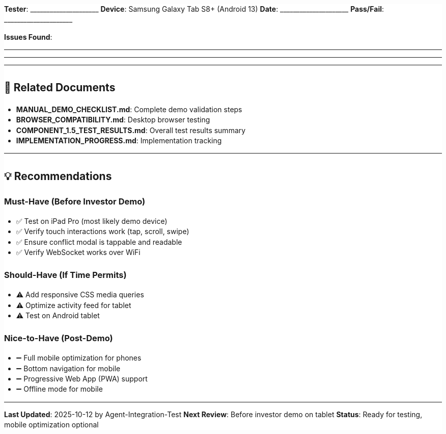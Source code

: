**Tester**: _____________________
**Device**: Samsung Galaxy Tab S8+ (Android 13)
**Date**: _____________________
**Pass/Fail**: _____________________

**Issues Found**:
_______________________________________________________________________________
_______________________________________________________________________________

---

## 🔗 Related Documents

- **MANUAL_DEMO_CHECKLIST.md**: Complete demo validation steps
- **BROWSER_COMPATIBILITY.md**: Desktop browser testing
- **COMPONENT_1.5_TEST_RESULTS.md**: Overall test results summary
- **IMPLEMENTATION_PROGRESS.md**: Implementation tracking

---

## 💡 Recommendations

### Must-Have (Before Investor Demo)
- ✅ Test on iPad Pro (most likely demo device)
- ✅ Verify touch interactions work (tap, scroll, swipe)
- ✅ Ensure conflict modal is tappable and readable
- ✅ Verify WebSocket works over WiFi

### Should-Have (If Time Permits)
- ⚠️ Add responsive CSS media queries
- ⚠️ Optimize activity feed for tablet
- ⚠️ Test on Android tablet

### Nice-to-Have (Post-Demo)
- ➖ Full mobile optimization for phones
- ➖ Bottom navigation for mobile
- ➖ Progressive Web App (PWA) support
- ➖ Offline mode for mobile

---

**Last Updated**: 2025-10-12 by Agent-Integration-Test
**Next Review**: Before investor demo on tablet
**Status**: Ready for testing, mobile optimization optional
